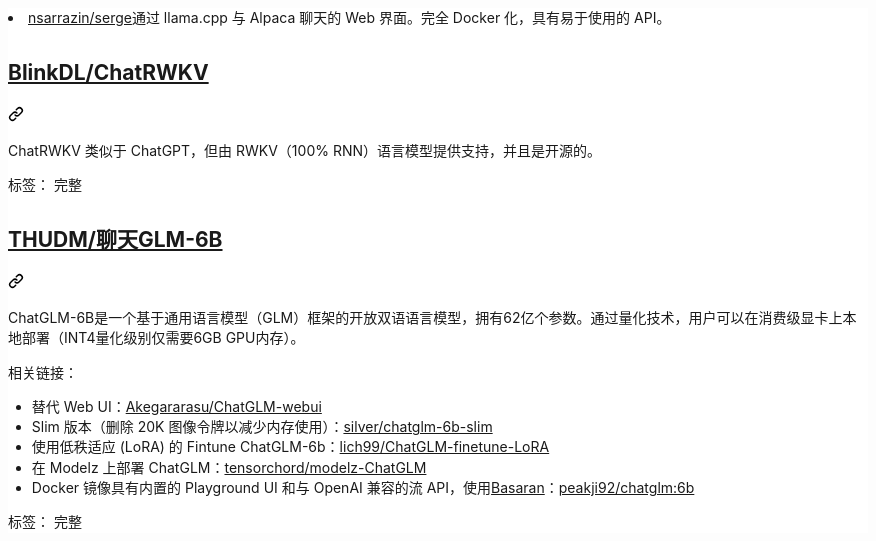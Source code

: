 <li><a href="https://github.com/nsarrazin/serge"><font style="vertical-align: inherit;"><font style="vertical-align: inherit;">nsarrazin/serge</font></font></a><font style="vertical-align: inherit;"><font style="vertical-align: inherit;">通过 llama.cpp 与 Alpaca 聊天的 Web 界面。完全 Docker 化，具有易于使用的 API。</font></font></li>
</ul>
<div class="markdown-heading" dir="auto"><h2 tabindex="-1" class="heading-element" dir="auto"><a href="https://github.com/BlinkDL/ChatRWKV"><font style="vertical-align: inherit;"><font style="vertical-align: inherit;">BlinkDL/ChatRWKV</font></font></a></h2><a id="user-content-blinkdlchatrwkv" class="anchor" aria-label="永久链接：BlinkDL/ChatRWKV" href="#blinkdlchatrwkv"><svg class="octicon octicon-link" viewBox="0 0 16 16" version="1.1" width="16" height="16" aria-hidden="true"><path d="m7.775 3.275 1.25-1.25a3.5 3.5 0 1 1 4.95 4.95l-2.5 2.5a3.5 3.5 0 0 1-4.95 0 .751.751 0 0 1 .018-1.042.751.751 0 0 1 1.042-.018 1.998 1.998 0 0 0 2.83 0l2.5-2.5a2.002 2.002 0 0 0-2.83-2.83l-1.25 1.25a.751.751 0 0 1-1.042-.018.751.751 0 0 1-.018-1.042Zm-4.69 9.64a1.998 1.998 0 0 0 2.83 0l1.25-1.25a.751.751 0 0 1 1.042.018.751.751 0 0 1 .018 1.042l-1.25 1.25a3.5 3.5 0 1 1-4.95-4.95l2.5-2.5a3.5 3.5 0 0 1 4.95 0 .751.751 0 0 1-.018 1.042.751.751 0 0 1-1.042.018 1.998 1.998 0 0 0-2.83 0l-2.5 2.5a1.998 1.998 0 0 0 0 2.83Z"></path></svg></a></div>
<p dir="auto"><font style="vertical-align: inherit;"><font style="vertical-align: inherit;">ChatRWKV 类似于 ChatGPT，但由 RWKV（100% RNN）语言模型提供支持，并且是开源的。</font></font></p>
<p dir="auto"><font style="vertical-align: inherit;"><font style="vertical-align: inherit;">标签： 完整</font></font></p>
<div class="markdown-heading" dir="auto"><h2 tabindex="-1" class="heading-element" dir="auto"><a href="https://github.com/THUDM/ChatGLM-6B"><font style="vertical-align: inherit;"><font style="vertical-align: inherit;">THUDM/聊天GLM-6B</font></font></a></h2><a id="user-content-thudmchatglm-6b" class="anchor" aria-label="永久链接：THUDM/ChatGLM-6B" href="#thudmchatglm-6b"><svg class="octicon octicon-link" viewBox="0 0 16 16" version="1.1" width="16" height="16" aria-hidden="true"><path d="m7.775 3.275 1.25-1.25a3.5 3.5 0 1 1 4.95 4.95l-2.5 2.5a3.5 3.5 0 0 1-4.95 0 .751.751 0 0 1 .018-1.042.751.751 0 0 1 1.042-.018 1.998 1.998 0 0 0 2.83 0l2.5-2.5a2.002 2.002 0 0 0-2.83-2.83l-1.25 1.25a.751.751 0 0 1-1.042-.018.751.751 0 0 1-.018-1.042Zm-4.69 9.64a1.998 1.998 0 0 0 2.83 0l1.25-1.25a.751.751 0 0 1 1.042.018.751.751 0 0 1 .018 1.042l-1.25 1.25a3.5 3.5 0 1 1-4.95-4.95l2.5-2.5a3.5 3.5 0 0 1 4.95 0 .751.751 0 0 1-.018 1.042.751.751 0 0 1-1.042.018 1.998 1.998 0 0 0-2.83 0l-2.5 2.5a1.998 1.998 0 0 0 0 2.83Z"></path></svg></a></div>
<p dir="auto"><font style="vertical-align: inherit;"><font style="vertical-align: inherit;">ChatGLM-6B是一个基于通用语言模型（GLM）框架的开放双语语言模型，拥有62亿个参数。通过量化技术，用户可以在消费级显卡上本地部署（INT4量化级别仅需要6GB GPU内存）。</font></font></p>
<p dir="auto"><font style="vertical-align: inherit;"><font style="vertical-align: inherit;">相关链接：</font></font></p>
<ul dir="auto">
<li><font style="vertical-align: inherit;"><font style="vertical-align: inherit;">替代 Web UI：</font></font><a href="https://github.com/Akegarasu/ChatGLM-webui"><font style="vertical-align: inherit;"><font style="vertical-align: inherit;">Akegararasu/ChatGLM-webui</font></font></a></li>
<li><font style="vertical-align: inherit;"><font style="vertical-align: inherit;">Slim 版本（删除 20K 图像令牌以减少内存使用）：</font></font><a href="https://huggingface.co/silver/chatglm-6b-slim" rel="nofollow"><font style="vertical-align: inherit;"><font style="vertical-align: inherit;">silver/chatglm-6b-slim</font></font></a></li>
<li><font style="vertical-align: inherit;"><font style="vertical-align: inherit;">使用低秩适应 (LoRA) 的 Fintune ChatGLM-6b：</font></font><a href="https://github.com/lich99/ChatGLM-finetune-LoRA"><font style="vertical-align: inherit;"><font style="vertical-align: inherit;">lich99/ChatGLM-finetune-LoRA</font></font></a></li>
<li><font style="vertical-align: inherit;"><font style="vertical-align: inherit;">在 Modelz 上部署 ChatGLM：</font></font><a href="https://github.com/tensorchord/modelz-ChatGLM"><font style="vertical-align: inherit;"><font style="vertical-align: inherit;">tensorchord/modelz-ChatGLM</font></font></a></li>
<li><font style="vertical-align: inherit;"><font style="vertical-align: inherit;">Docker 镜像具有内置的 Playground UI 和与 OpenAI 兼容的流 API，使用</font></font><a href="https://github.com/hyperonym/basaran"><font style="vertical-align: inherit;"><font style="vertical-align: inherit;">Basaran</font></font></a><font style="vertical-align: inherit;"><font style="vertical-align: inherit;">：</font></font><a href="https://hub.docker.com/r/peakji92/chatglm/tags" rel="nofollow"><font style="vertical-align: inherit;"><font style="vertical-align: inherit;">peakji92/chatglm:6b</font></font></a></li>
</ul>
<p dir="auto"><font style="vertical-align: inherit;"><font style="vertical-align: inherit;">标签： 完整</font></font></p>
